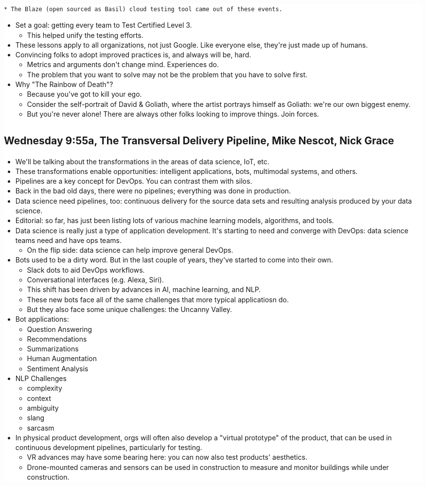     * The Blaze (open sourced as Basil) cloud testing tool came out of these events.
* Set a goal: getting every team to Test Certified Level 3.
    * This helped unify the testing efforts.
* These lessons apply to all organizations, not just Google. Like everyone else, they're just made up of humans.
* Convincing folks to adopt improved practices is, and always will be, hard.
    * Metrics and arguments don't change mind. Experiences do.
    * The problem that you want to solve may not be the problem that you have to solve first.
* Why "The Rainbow of Death"?
    * Because you've got to kill your ego.
    * Consider the self-portrait of David & Goliath, where the artist portrays himself as Goliath: we're our own biggest enemy.
    * But you're never alone! There are always other folks looking to improve things. Join forces.

## Wednesday 9:55a, The Transversal Delivery Pipeline, Mike Nescot, Nick Grace
* We'll be talking about the transformations in the areas of data science, IoT, etc.
* These transformations enable opportunities: intelligent applications, bots, multimodal systems, and others.
* Pipelines are a key concept for DevOps. You can contrast them with silos.
* Back in the bad old days, there were no pipelines; everything was done in production.
* Data science need pipelines, too: continuous delivery for the source data sets and resulting analysis produced by your data science.
* Editorial: so far, has just been listing lots of various machine learning models, algorithms, and tools.
* Data science is really just a type of application development. It's starting to need and converge with DevOps: data science teams need and have ops teams.
    * On the flip side: data science can help improve general DevOps.
* Bots used to be a dirty word. But in the last couple of years, they've started to come into their own.
    * Slack dots to aid DevOps workflows.
    * Conversational interfaces (e.g. Alexa, Siri).
    * This shift has been driven by advances in AI, machine learning, and NLP.
    * These new bots face all of the same challenges that more typical applicatiosn do.
    * But they also face some unique challenges: the Uncanny Valley.
* Bot applications:
    * Question Answering
    * Recommendations
    * Summarizations
    * Human Augmentation
    * Sentiment Analysis
* NLP Challenges
    * complexity
    * context
    * ambiguity
    * slang
    * sarcasm
* In physical product development, orgs will often also develop a "virtual prototype" of the product, that can be used in continuous development pipelines, particularly for testing.
    * VR advances may have some bearing here: you can now also test products' aesthetics.
    * Drone-mounted cameras and sensors can be used in construction to measure and monitor buildings while under construction.
